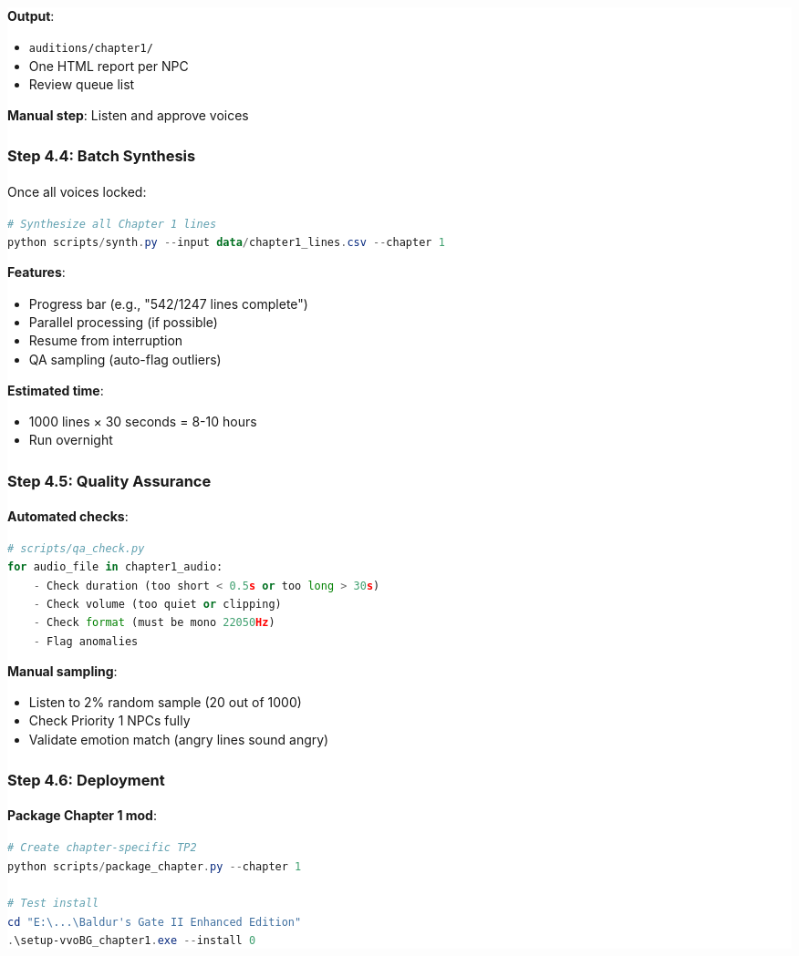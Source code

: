 **Output**:
- `auditions/chapter1/`
- One HTML report per NPC
- Review queue list

**Manual step**: Listen and approve voices

### Step 4.4: Batch Synthesis

Once all voices locked:

```powershell
# Synthesize all Chapter 1 lines
python scripts/synth.py --input data/chapter1_lines.csv --chapter 1
```

**Features**:
- Progress bar (e.g., "542/1247 lines complete")
- Parallel processing (if possible)
- Resume from interruption
- QA sampling (auto-flag outliers)

**Estimated time**: 
- 1000 lines × 30 seconds = 8-10 hours
- Run overnight

### Step 4.5: Quality Assurance

**Automated checks**:

```python
# scripts/qa_check.py
for audio_file in chapter1_audio:
    - Check duration (too short < 0.5s or too long > 30s)
    - Check volume (too quiet or clipping)
    - Check format (must be mono 22050Hz)
    - Flag anomalies
```

**Manual sampling**:
- Listen to 2% random sample (20 out of 1000)
- Check Priority 1 NPCs fully
- Validate emotion match (angry lines sound angry)

### Step 4.6: Deployment

**Package Chapter 1 mod**:

```powershell
# Create chapter-specific TP2
python scripts/package_chapter.py --chapter 1

# Test install
cd "E:\...\Baldur's Gate II Enhanced Edition"
.\setup-vvoBG_chapter1.exe --install 0
```
